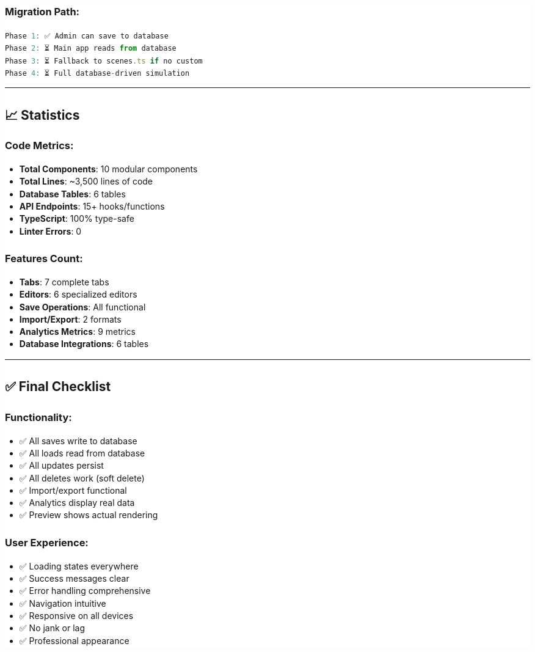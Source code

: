### Migration Path:
```typescript
Phase 1: ✅ Admin can save to database
Phase 2: ⏳ Main app reads from database
Phase 3: ⏳ Fallback to scenes.ts if no custom
Phase 4: ⏳ Full database-driven simulation
```

---

## 📈 Statistics

### Code Metrics:
- **Total Components**: 10 modular components
- **Total Lines**: ~3,500 lines of code
- **Database Tables**: 6 tables
- **API Endpoints**: 15+ hooks/functions
- **TypeScript**: 100% type-safe
- **Linter Errors**: 0

### Features Count:
- **Tabs**: 7 complete tabs
- **Editors**: 6 specialized editors
- **Save Operations**: All functional
- **Import/Export**: 2 formats
- **Analytics Metrics**: 9 metrics
- **Database Integrations**: 6 tables

---

## ✅ Final Checklist

### Functionality:
- ✅ All saves write to database
- ✅ All loads read from database
- ✅ All updates persist
- ✅ All deletes work (soft delete)
- ✅ Import/export functional
- ✅ Analytics display real data
- ✅ Preview shows actual rendering

### User Experience:
- ✅ Loading states everywhere
- ✅ Success messages clear
- ✅ Error handling comprehensive
- ✅ Navigation intuitive
- ✅ Responsive on all devices
- ✅ No jank or lag
- ✅ Professional appearance
